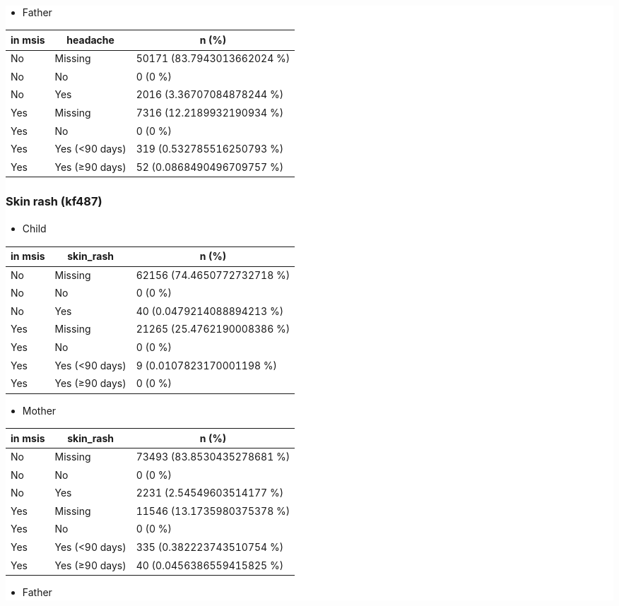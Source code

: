 - Father

| in msis | headache | n (%) |
| --- | --- | --- |
| No | Missing | 50171 (83.7943013662024 %) |
| No | No | 0 (0 %) |
| No | Yes | 2016 (3.36707084878244 %) |
| Yes | Missing | 7316 (12.2189932190934 %) |
| Yes | No | 0 (0 %) |
| Yes | Yes (<90 days) | 319 (0.532785516250793 %) |
| Yes | Yes (≥90 days) | 52 (0.0868490496709757 %) |

### Skin rash (kf487)
- Child

| in msis | skin_rash | n (%) |
| --- | --- | --- |
| No | Missing | 62156 (74.4650772732718 %) |
| No | No | 0 (0 %) |
| No | Yes | 40 (0.0479214088894213 %) |
| Yes | Missing | 21265 (25.4762190008386 %) |
| Yes | No | 0 (0 %) |
| Yes | Yes (<90 days) | 9 (0.0107823170001198 %) |
| Yes | Yes (≥90 days) | 0 (0 %) |

- Mother

| in msis | skin_rash | n (%) |
| --- | --- | --- |
| No | Missing | 73493 (83.8530435278681 %) |
| No | No | 0 (0 %) |
| No | Yes | 2231 (2.54549603514177 %) |
| Yes | Missing | 11546 (13.1735980375378 %) |
| Yes | No | 0 (0 %) |
| Yes | Yes (<90 days) | 335 (0.382223743510754 %) |
| Yes | Yes (≥90 days) | 40 (0.0456386559415825 %) |

- Father
